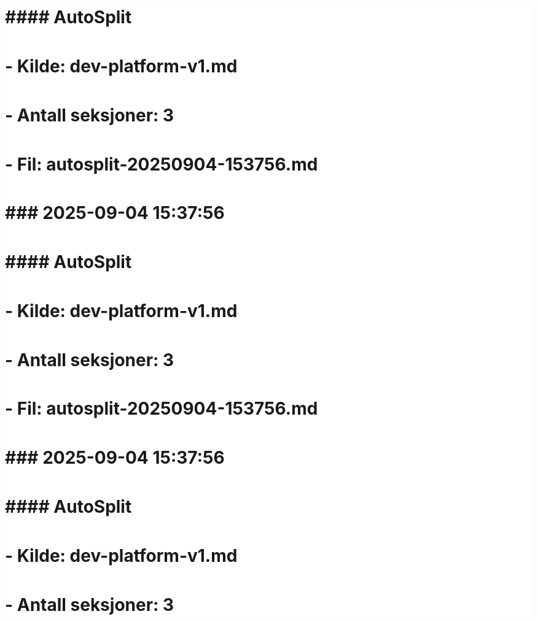 # \#### AutoSplit

# \- Kilde: dev-platform-v1.md

# \- Antall seksjoner: 3

# \- Fil: autosplit-20250904-153756.md

#

#

#

#

# \### 2025-09-04 15:37:56

# \#### AutoSplit

# \- Kilde: dev-platform-v1.md

# \- Antall seksjoner: 3

# \- Fil: autosplit-20250904-153756.md

#

#

#

#

# \### 2025-09-04 15:37:56

# \#### AutoSplit

# \- Kilde: dev-platform-v1.md

# \- Antall seksjoner: 3
